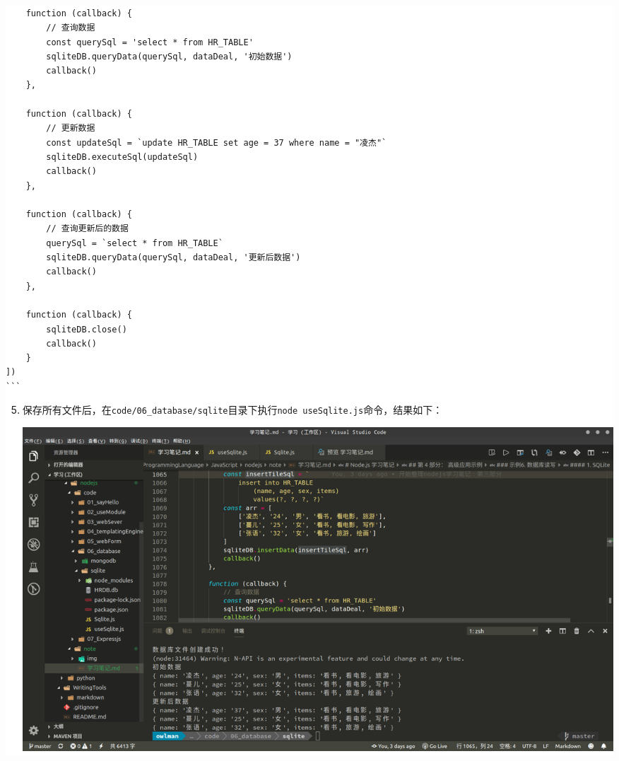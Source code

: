         function (callback) {
            // 查询数据
            const querySql = 'select * from HR_TABLE'
            sqliteDB.queryData(querySql, dataDeal, '初始数据')
            callback()
        },

        function (callback) {
            // 更新数据
            const updateSql = `update HR_TABLE set age = 37 where name = "凌杰"`
            sqliteDB.executeSql(updateSql)
            callback()
        },

        function (callback) {
            // 查询更新后的数据
            querySql = `select * from HR_TABLE`
            sqliteDB.queryData(querySql, dataDeal, '更新后数据')
            callback()
        },

        function (callback) {
            sqliteDB.close()
            callback()
        }
    ])
    ```

5. 保存所有文件后，在`code/06_database/sqlite`目录下执行`node useSqlite.js`命令，结果如下：

    ![用Node.js处理sqlite数据库](img/AB-17.png)
